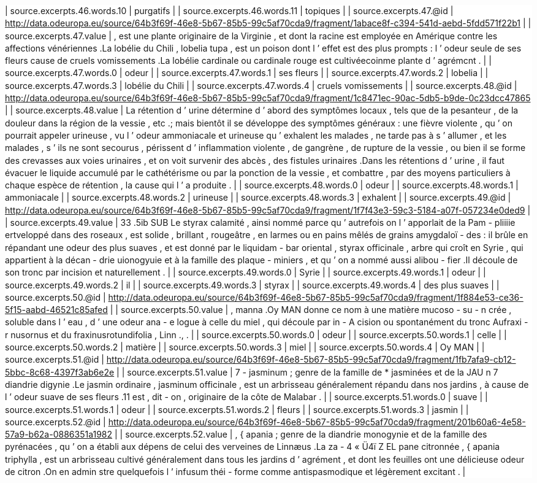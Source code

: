| source.excerpts.46.words.10 | purgatifs |
| source.excerpts.46.words.11 | topiques |
| source.excerpts.47.@id | http://data.odeuropa.eu/source/64b3f69f-46e8-5b67-85b5-99c5af70cda9/fragment/1abace8f-c394-541d-aebd-5fdd571f22b1 |
| source.excerpts.47.value | , est une plante originaire de la Virginie , et dont la racine est employée en Amérique contre les affections vénériennes .La lobélie du Chili , lobelia tupa , est un poison dont l ’ effet est des plus prompts : l ’ odeur seule de ses fleurs cause de cruels vomissements .La lobélie cardinale ou cardinale rouge est cultivéecoinme plante d ’ agrémcnt . |
| source.excerpts.47.words.0 | odeur |
| source.excerpts.47.words.1 | ses fleurs |
| source.excerpts.47.words.2 | lobelia |
| source.excerpts.47.words.3 | lobélie du Chili |
| source.excerpts.47.words.4 | cruels vomissements |
| source.excerpts.48.@id | http://data.odeuropa.eu/source/64b3f69f-46e8-5b67-85b5-99c5af70cda9/fragment/1c8471ec-90ac-5db5-b9de-0c23dcc47865 |
| source.excerpts.48.value | La rétention d ’ urine détermine d ’ abord des symptômes locaux , tels que de la pesanteur , de la douleur dans la région de la vessie , etc .; mais bientôt il se développe des symptômes généraux : une fièvre violente , qu ’ on pourrait appeler urineuse , vu l ’ odeur ammoniacale et urineuse qu ’ exhalent les malades , ne tarde pas à s ’ allumer , et les malades , s ’ ils ne sont secourus , périssent d ’ inflammation violente , de gangrène , de rupture de la vessie , ou bien il se forme des crevasses aux voies urinaires , et on voit survenir des abcès , des fistules urinaires .Dans les rétentions d ’ urine , il faut évacuer le liquide accumulé par le cathétérisme ou par la ponction de la vessie , et combattre , par des moyens particuliers à chaque espèce de rétention , la cause qui l ’ a produite . |
| source.excerpts.48.words.0 | odeur |
| source.excerpts.48.words.1 | ammoniacale |
| source.excerpts.48.words.2 | urineuse |
| source.excerpts.48.words.3 | exhalent |
| source.excerpts.49.@id | http://data.odeuropa.eu/source/64b3f69f-46e8-5b67-85b5-99c5af70cda9/fragment/1f7f43e3-59c3-5184-a07f-057234e0ded9 |
| source.excerpts.49.value | 33 .5ib SUB Le styrax calamité , ainsi nommé parce qu ’ autrefois on l ’ apporlait de la Pam - pliiiie ertveloppé dans des roseaux , est solide , brillant , rougeâtre , en larmes ou en pains mêlés de grains amygdaloï - des : il brûle en répandant une odeur des plus suaves , et est donné par le liquidam - bar oriental , styrax officinale , arbre qui croît en Syrie , qui appartient à la décan - drie uionogyuie et à la famille des plaque - miniers , et qu ’ on a nommé aussi alibou - fier .Il découle de son tronc par incision et naturellement . |
| source.excerpts.49.words.0 | Syrie |
| source.excerpts.49.words.1 | odeur |
| source.excerpts.49.words.2 | il |
| source.excerpts.49.words.3 | styrax |
| source.excerpts.49.words.4 | des plus suaves |
| source.excerpts.50.@id | http://data.odeuropa.eu/source/64b3f69f-46e8-5b67-85b5-99c5af70cda9/fragment/1f884e53-ce36-5f15-aabd-46521c85afed |
| source.excerpts.50.value | , manna .Oy MAN donne ce nom à une matière mucoso - su - n crée , soluble dans l ’ eau , d ’ une odeur ana - e logue à celle du miel , qui découle par in - A cision ou spontanément du tronc Aufraxi - r nusornus et du fraxinusrotundifolia , Linn ., . |
| source.excerpts.50.words.0 | odeur |
| source.excerpts.50.words.1 | celle |
| source.excerpts.50.words.2 | matière |
| source.excerpts.50.words.3 | miel |
| source.excerpts.50.words.4 | Oy MAN |
| source.excerpts.51.@id | http://data.odeuropa.eu/source/64b3f69f-46e8-5b67-85b5-99c5af70cda9/fragment/1fb7afa9-cb12-5bbc-8c68-4397f3ab6e2e |
| source.excerpts.51.value | 7 - jasminum ; genre de la famille de * jasminées et de la JAU n 7 diandrie digynie .Le jasmin ordinaire , jasminum officinale , est un arbrisseau généralement répandu dans nos jardins , à cause de l ’ odeur suave de ses fleurs .11 est , dit - on , originaire de la côte de Malabar . |
| source.excerpts.51.words.0 | suave |
| source.excerpts.51.words.1 | odeur |
| source.excerpts.51.words.2 | fleurs |
| source.excerpts.51.words.3 | jasmin |
| source.excerpts.52.@id | http://data.odeuropa.eu/source/64b3f69f-46e8-5b67-85b5-99c5af70cda9/fragment/201b60a6-4e58-57a9-b62a-0886351a1982 |
| source.excerpts.52.value | , { apania ; genre de la diandrie monogynie et de la famille des pyrénacées , qu ’ on a établi aux dépens de celui des verveines de Linnæus .La za - 4 « Ü4ï Z EL pane citronnée , { apania triphylla , est un arbrisseau cultivé généralement dans tous les jardins d ’ agrément , et dont les feuilles ont une délicieuse odeur de citron .On en admin stre quelquefois l ’ infusum théi - forme comme antispasmodique et légèrement excitant . |